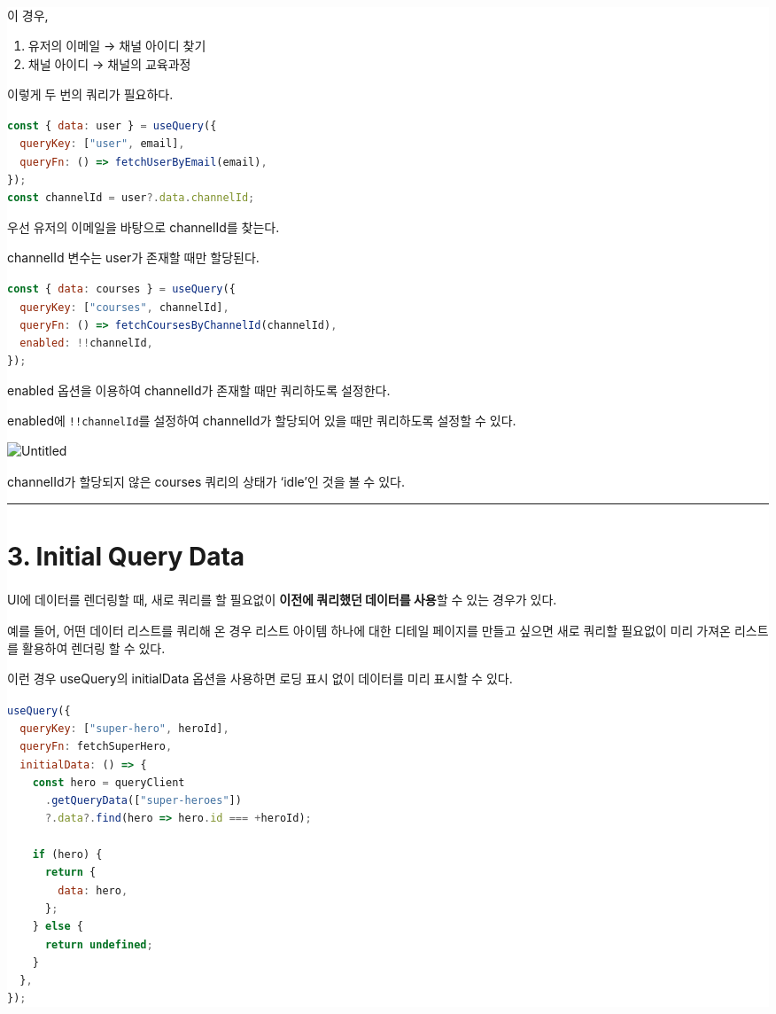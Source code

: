 이 경우,

1. 유저의 이메일 → 채널 아이디 찾기
2. 채널 아이디 → 채널의 교육과정

이렇게 두 번의 쿼리가 필요하다.

```js
const { data: user } = useQuery({
  queryKey: ["user", email],
  queryFn: () => fetchUserByEmail(email),
});
const channelId = user?.data.channelId;
```

우선 유저의 이메일을 바탕으로 channelId를 찾는다.

channelId 변수는 user가 존재할 때만 할당된다.

```js
const { data: courses } = useQuery({
  queryKey: ["courses", channelId],
  queryFn: () => fetchCoursesByChannelId(channelId),
  enabled: !!channelId,
});
```

enabled 옵션을 이용하여 channelId가 존재할 때만 쿼리하도록 설정한다.

enabled에 `!!channelId`를 설정하여 channelId가 할당되어 있을 때만 쿼리하도록 설정할 수 있다.

![Untitled](./images/rq-2-3.png)

channelId가 할당되지 않은 courses 쿼리의 상태가 ‘idle’인 것을 볼 수 있다.

---

# 3. Initial Query Data

UI에 데이터를 렌더링할 때, 새로 쿼리를 할 필요없이 **이전에 쿼리했던 데이터를 사용**할 수 있는 경우가 있다.

예를 들어, 어떤 데이터 리스트를 쿼리해 온 경우 리스트 아이템 하나에 대한 디테일 페이지를 만들고 싶으면 새로 쿼리할 필요없이 미리 가져온 리스트를 활용하여 렌더링 할 수 있다.

이런 경우 useQuery의 initialData 옵션을 사용하면 로딩 표시 없이 데이터를 미리 표시할 수 있다.

```js
useQuery({
  queryKey: ["super-hero", heroId],
  queryFn: fetchSuperHero,
  initialData: () => {
    const hero = queryClient
      .getQueryData(["super-heroes"])
      ?.data?.find(hero => hero.id === +heroId);

    if (hero) {
      return {
        data: hero,
      };
    } else {
      return undefined;
    }
  },
});
```
